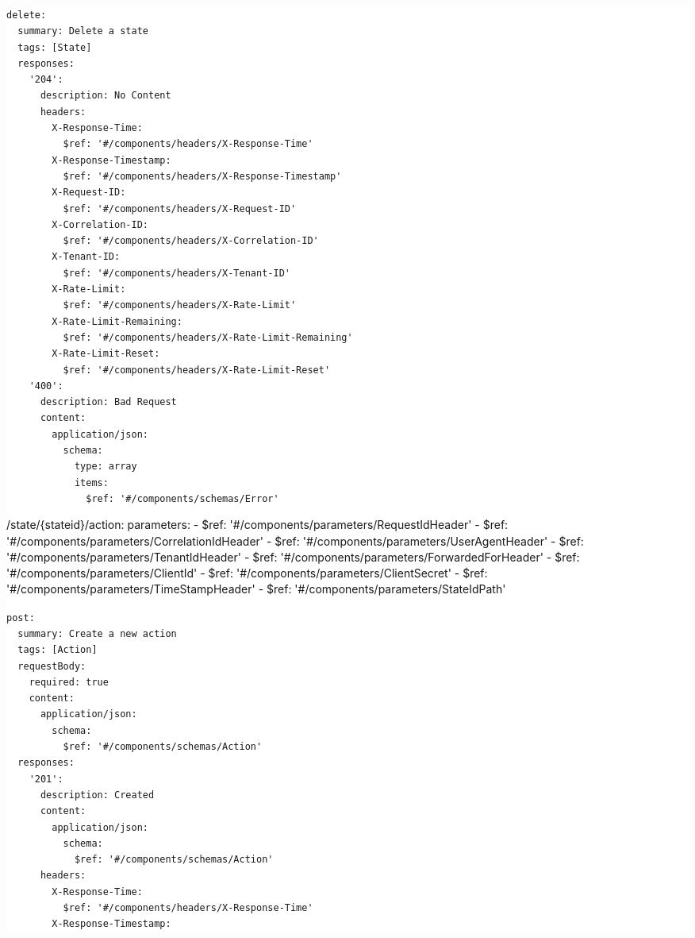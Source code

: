     delete:
      summary: Delete a state
      tags: [State]
      responses:
        '204':
          description: No Content
          headers:
            X-Response-Time:
              $ref: '#/components/headers/X-Response-Time'
            X-Response-Timestamp:
              $ref: '#/components/headers/X-Response-Timestamp'
            X-Request-ID:
              $ref: '#/components/headers/X-Request-ID'
            X-Correlation-ID:
              $ref: '#/components/headers/X-Correlation-ID'
            X-Tenant-ID:
              $ref: '#/components/headers/X-Tenant-ID'
            X-Rate-Limit:
              $ref: '#/components/headers/X-Rate-Limit'
            X-Rate-Limit-Remaining:
              $ref: '#/components/headers/X-Rate-Limit-Remaining'
            X-Rate-Limit-Reset:
              $ref: '#/components/headers/X-Rate-Limit-Reset'
        '400':
          description: Bad Request
          content:
            application/json:
              schema:
                type: array
                items:
                  $ref: '#/components/schemas/Error'

  /state/{stateid}/action:
    parameters:
      - $ref: '#/components/parameters/RequestIdHeader'
      - $ref: '#/components/parameters/CorrelationIdHeader'
      - $ref: '#/components/parameters/UserAgentHeader'
      - $ref: '#/components/parameters/TenantIdHeader'
      - $ref: '#/components/parameters/ForwardedForHeader'
      - $ref: '#/components/parameters/ClientId'
      - $ref: '#/components/parameters/ClientSecret'
      - $ref: '#/components/parameters/TimeStampHeader'
      - $ref: '#/components/parameters/StateIdPath'

    post:
      summary: Create a new action
      tags: [Action]
      requestBody:
        required: true
        content:
          application/json:
            schema:
              $ref: '#/components/schemas/Action'
      responses:
        '201':
          description: Created
          content:
            application/json:
              schema:
                $ref: '#/components/schemas/Action'
          headers:
            X-Response-Time:
              $ref: '#/components/headers/X-Response-Time'
            X-Response-Timestamp: